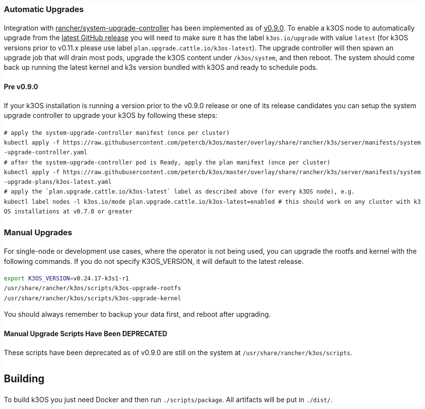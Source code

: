 ### Automatic Upgrades

Integration with [rancher/system-upgrade-controller](https://github.com/rancher/system-upgrade-controller) has been implemented as of [v0.9.0](https://github.com/petercb/k3os/releases/tag/v0.9.0).
To enable a k3OS node to automatically upgrade from the [latest GitHub release](https://github.com/petercb/k3os/releases/latest) you will need to make sure it has the label
`k3os.io/upgrade` with value `latest` (for k3OS versions prior to v0.11.x please use label `plan.upgrade.cattle.io/k3os-latest`). The upgrade controller will then spawn an upgrade job
that will drain most pods, upgrade the k3OS content under `/k3os/system`, and then reboot. The system should come back up running the latest
kernel and k3s version bundled with k3OS and ready to schedule pods.

#### Pre v0.9.0

If your k3OS installation is running a version prior to the v0.9.0 release or one of its release candidates you can setup
the system upgrade controller to upgrade your k3OS by following these steps:

```shell script
# apply the system-upgrade-controller manifest (once per cluster)
kubectl apply -f https://raw.githubusercontent.com/petercb/k3os/master/overlay/share/rancher/k3s/server/manifests/system-upgrade-controller.yaml
# after the system-upgrade-controller pod is Ready, apply the plan manifest (once per cluster)
kubectl apply -f https://raw.githubusercontent.com/petercb/k3os/master/overlay/share/rancher/k3s/server/manifests/system-upgrade-plans/k3os-latest.yaml
# apply the `plan.upgrade.cattle.io/k3os-latest` label as described above (for every k3OS node), e.g.
kubectl label nodes -l k3os.io/mode plan.upgrade.cattle.io/k3os-latest=enabled # this should work on any cluster with k3OS installations at v0.7.0 or greater
```

### Manual Upgrades

For single-node or development use cases, where the operator is not being used, you can upgrade the rootfs and kernel with the following commands. If you do not specify K3OS_VERSION, it will default to the latest release.

```bash
export K3OS_VERSION=v0.24.17-k3s1-r1
/usr/share/rancher/k3os/scripts/k3os-upgrade-rootfs
/usr/share/rancher/k3os/scripts/k3os-upgrade-kernel
```

You should always remember to backup your data first, and reboot after upgrading.

#### Manual Upgrade Scripts Have Been DEPRECATED

These scripts have been deprecated as of v0.9.0 are still on the system at `/usr/share/rancher/k3os/scripts`.

## Building

To build k3OS you just need Docker and then run `./scripts/package`. All artifacts will be put in `./dist/`.

